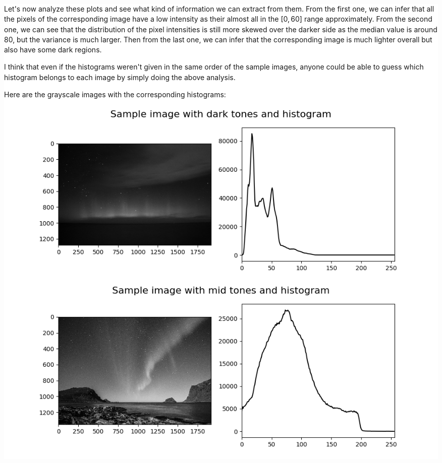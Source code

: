Let's now analyze these plots and see what kind of information we can extract from them. From the first one, we can infer that all the pixels of the corresponding image have a low intensity as their almost all in the $[0, 60]$ range approximately. From the second one, we can see that the distribution of the pixel intensities is still more skewed over the darker side as the median value is around $80$, but the variance is much larger. Then from the last one, we can infer that the corresponding image is much lighter overall but also have some dark regions.

I think that even if the histograms weren't given in the same order of the sample images, anyone could be able to guess which histogram belongs to each image by simply doing the above analysis.

Here are the grayscale images with the corresponding histograms:

<div class="row justify-content-center mb-3">
    <div class="col-12">
        <img src="./images/grayscale-hist-combined-1.png" class="rounded" alt="Grayscale histogram with corresponding sample image 1">
    </div>
</div>

<div class="row justify-content-center mb-3">
    <div class="col-12">
        <img src="./images/grayscale-hist-combined-2.png" class="rounded" alt="Grayscale histogram with corresponding sample image 2">
    </div>
</div>
